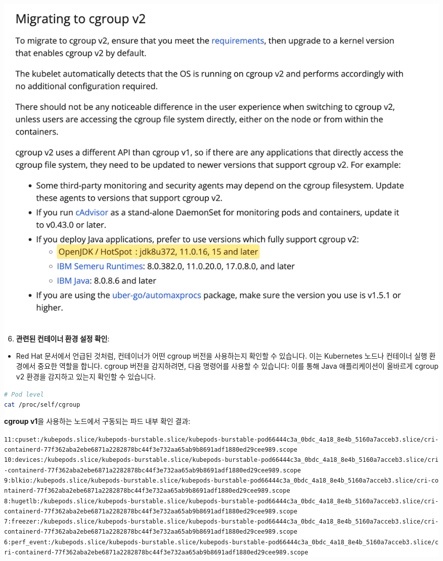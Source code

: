 ![Migrating to cgroup v2](./1.png)

6. **관련된 컨테이너 환경 설정 확인**:

- Red Hat 문서에서 언급된 것처럼, 컨테이너가 어떤 cgroup 버전을 사용하는지 확인할 수 있습니다. 이는 Kubernetes 노드나 컨테이너 실행 환경에서 중요한 역할을 합니다. cgroup 버전을 감지하려면, 다음 명령어를 사용할 수 있습니다:
이를 통해 Java 애플리케이션이 올바르게 cgroup v2 환경을 감지하고 있는지 확인할 수 있습니다.
    
```bash
# Pod level
cat /proc/self/cgroup
```

**cgroup v1**을 사용하는 노드에서 구동되는 파드 내부 확인 결과:

```bash
11:cpuset:/kubepods.slice/kubepods-burstable.slice/kubepods-burstable-pod66444c3a_0bdc_4a18_8e4b_5160a7acceb3.slice/cri-containerd-77f362aba2ebe6871a2282878bc44f3e732aa65ab9b8691adf1880ed29cee989.scope
10:devices:/kubepods.slice/kubepods-burstable.slice/kubepods-burstable-pod66444c3a_0bdc_4a18_8e4b_5160a7acceb3.slice/cri-containerd-77f362aba2ebe6871a2282878bc44f3e732aa65ab9b8691adf1880ed29cee989.scope
9:blkio:/kubepods.slice/kubepods-burstable.slice/kubepods-burstable-pod66444c3a_0bdc_4a18_8e4b_5160a7acceb3.slice/cri-containerd-77f362aba2ebe6871a2282878bc44f3e732aa65ab9b8691adf1880ed29cee989.scope
8:hugetlb:/kubepods.slice/kubepods-burstable.slice/kubepods-burstable-pod66444c3a_0bdc_4a18_8e4b_5160a7acceb3.slice/cri-containerd-77f362aba2ebe6871a2282878bc44f3e732aa65ab9b8691adf1880ed29cee989.scope
7:freezer:/kubepods.slice/kubepods-burstable.slice/kubepods-burstable-pod66444c3a_0bdc_4a18_8e4b_5160a7acceb3.slice/cri-containerd-77f362aba2ebe6871a2282878bc44f3e732aa65ab9b8691adf1880ed29cee989.scope
6:perf_event:/kubepods.slice/kubepods-burstable.slice/kubepods-burstable-pod66444c3a_0bdc_4a18_8e4b_5160a7acceb3.slice/cri-containerd-77f362aba2ebe6871a2282878bc44f3e732aa65ab9b8691adf1880ed29cee989.scope
```